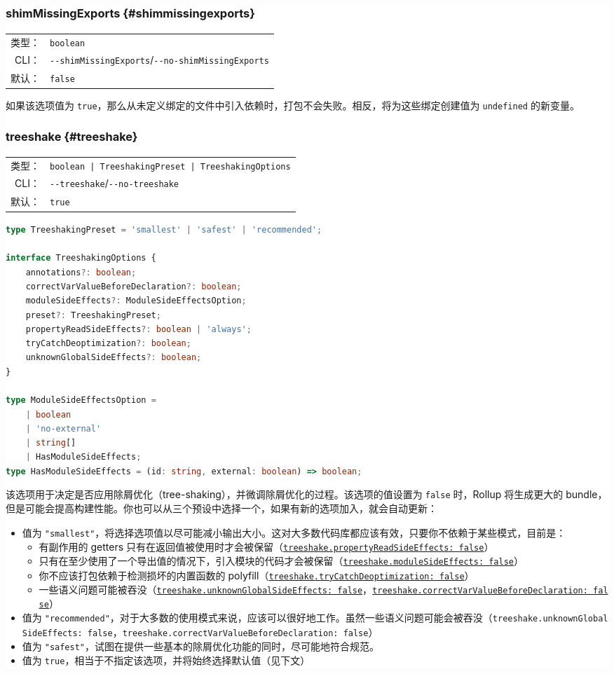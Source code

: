 ### shimMissingExports {#shimmissingexports}

|        |                                                  |
| -----: | :----------------------------------------------- |
| 类型： | `boolean`                                        |
|  CLI： | `--shimMissingExports`/`--no-shimMissingExports` |
| 默认： | `false`                                          |

如果该选项值为 `true`，那么从未定义绑定的文件中引入依赖时，打包不会失败。相反，将为这些绑定创建值为 `undefined` 的新变量。

### treeshake {#treeshake}

|        |                                                      |
| -----: | :--------------------------------------------------- |
| 类型： | `boolean \| TreeshakingPreset \| TreeshakingOptions` |
|  CLI： | `--treeshake`/`--no-treeshake`                       |
| 默认： | `true`                                               |

```typescript
type TreeshakingPreset = 'smallest' | 'safest' | 'recommended';

interface TreeshakingOptions {
	annotations?: boolean;
	correctVarValueBeforeDeclaration?: boolean;
	moduleSideEffects?: ModuleSideEffectsOption;
	preset?: TreeshakingPreset;
	propertyReadSideEffects?: boolean | 'always';
	tryCatchDeoptimization?: boolean;
	unknownGlobalSideEffects?: boolean;
}

type ModuleSideEffectsOption =
	| boolean
	| 'no-external'
	| string[]
	| HasModuleSideEffects;
type HasModuleSideEffects = (id: string, external: boolean) => boolean;
```

该选项用于决定是否应用除屑优化（tree-shaking），并微调除屑优化的过程。该选项的值设置为 `false` 时，Rollup 将生成更大的 bundle，但是可能会提高构建性能。你也可以从三个预设中选择一个，如果有新的选项加入，就会自动更新：

- 值为 `"smallest"`，将选择选项值以尽可能减小输出大小。这对大多数代码库都应该有效，只要你不依赖于某些模式，目前是：
  - 有副作用的 getters 只有在返回值被使用时才会被保留（[`treeshake.propertyReadSideEffects: false`](#treeshake-propertyreadsideeffects)）
  - 只有在至少使用了一个导出值的情况下，引入模块的代码才会被保留（[`treeshake.moduleSideEffects: false`](#treeshake-modulesideeffects)）
  - 你不应该打包依赖于检测损坏的内置函数的 polyfill（[`treeshake.tryCatchDeoptimization: false`](#treeshake-trycatchdeoptimization)）
  - 一些语义问题可能被吞没（[`treeshake.unknownGlobalSideEffects: false`](#treeshake-unknownglobalsideeffects)，[`treeshake.correctVarValueBeforeDeclaration: false`](#treeshake-correctvarvaluebeforedeclaration)）
- 值为 `"recommended"`，对于大多数的使用模式来说，应该可以很好地工作。虽然一些语义问题可能会被吞没（`treeshake.unknownGlobalSideEffects: false`，`treeshake.correctVarValueBeforeDeclaration: false`）
- 值为 `"safest"`，试图在提供一些基本的除屑优化功能的同时，尽可能地符合规范。
- 值为 `true`，相当于不指定该选项，并将始终选择默认值（见下文）
